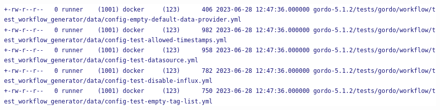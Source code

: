 ```diff
+-rw-r--r--   0 runner    (1001) docker     (123)      406 2023-06-28 12:47:36.000000 gordo-5.1.2/tests/gordo/workflow/test_workflow_generator/data/config-empty-default-data-provider.yml
+-rw-r--r--   0 runner    (1001) docker     (123)      982 2023-06-28 12:47:36.000000 gordo-5.1.2/tests/gordo/workflow/test_workflow_generator/data/config-test-allowed-timestamps.yml
+-rw-r--r--   0 runner    (1001) docker     (123)      958 2023-06-28 12:47:36.000000 gordo-5.1.2/tests/gordo/workflow/test_workflow_generator/data/config-test-datasource.yml
+-rw-r--r--   0 runner    (1001) docker     (123)      782 2023-06-28 12:47:36.000000 gordo-5.1.2/tests/gordo/workflow/test_workflow_generator/data/config-test-disable-influx.yml
+-rw-r--r--   0 runner    (1001) docker     (123)      750 2023-06-28 12:47:36.000000 gordo-5.1.2/tests/gordo/workflow/test_workflow_generator/data/config-test-empty-tag-list.yml
